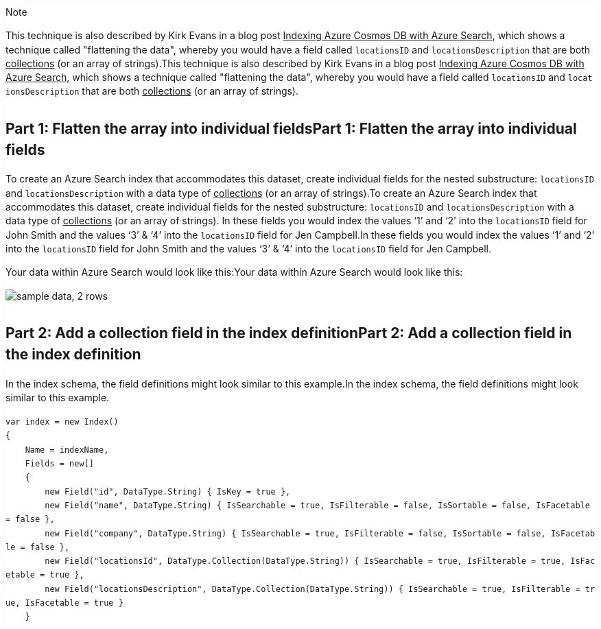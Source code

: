 > [!NOTE]
> <span data-ttu-id="9f4a0-115">This technique is also described by Kirk Evans in a blog post [Indexing Azure Cosmos DB with Azure Search](https://blogs.msdn.microsoft.com/kaevans/2015/03/09/indexing-documentdb-with-azure-seach/), which shows a technique called "flattening the data", whereby you would have a field called `locationsID` and `locationsDescription` that are both [collections](https://msdn.microsoft.com/library/azure/dn798938.aspx) (or an array of strings).</span><span class="sxs-lookup"><span data-stu-id="9f4a0-115">This technique is also described by Kirk Evans in a blog post [Indexing Azure Cosmos DB with Azure Search](https://blogs.msdn.microsoft.com/kaevans/2015/03/09/indexing-documentdb-with-azure-seach/), which shows a technique called "flattening the data", whereby you would have a field called `locationsID` and `locationsDescription` that are both [collections](https://msdn.microsoft.com/library/azure/dn798938.aspx) (or an array of strings).</span></span>   
> 
> 

## <a name="part-1-flatten-the-array-into-individual-fields"></a><span data-ttu-id="9f4a0-116">Part 1: Flatten the array into individual fields</span><span class="sxs-lookup"><span data-stu-id="9f4a0-116">Part 1: Flatten the array into individual fields</span></span>
<span data-ttu-id="9f4a0-117">To create an Azure Search index that accommodates this dataset, create individual fields for the nested substructure: `locationsID` and `locationsDescription` with a data type of [collections](https://msdn.microsoft.com/library/azure/dn798938.aspx) (or an array of strings).</span><span class="sxs-lookup"><span data-stu-id="9f4a0-117">To create an Azure Search index that accommodates this dataset, create individual fields for the nested substructure: `locationsID` and `locationsDescription` with a data type of [collections](https://msdn.microsoft.com/library/azure/dn798938.aspx) (or an array of strings).</span></span> <span data-ttu-id="9f4a0-118">In these fields you would index the values ‘1’ and ‘2’ into the `locationsID` field for John Smith and the values ‘3’ & ‘4’ into the `locationsID` field for Jen Campbell.</span><span class="sxs-lookup"><span data-stu-id="9f4a0-118">In these fields you would index the values ‘1’ and ‘2’ into the `locationsID` field for John Smith and the values ‘3’ & ‘4’ into the `locationsID` field for Jen Campbell.</span></span>  

<span data-ttu-id="9f4a0-119">Your data within Azure Search would look like this:</span><span class="sxs-lookup"><span data-stu-id="9f4a0-119">Your data within Azure Search would look like this:</span></span> 

![sample data, 2 rows](./media/search-howto-complex-data-types/sample-data.png)

## <a name="part-2-add-a-collection-field-in-the-index-definition"></a><span data-ttu-id="9f4a0-121">Part 2: Add a collection field in the index definition</span><span class="sxs-lookup"><span data-stu-id="9f4a0-121">Part 2: Add a collection field in the index definition</span></span>
<span data-ttu-id="9f4a0-122">In the index schema, the field definitions might look similar to this example.</span><span class="sxs-lookup"><span data-stu-id="9f4a0-122">In the index schema, the field definitions might look similar to this example.</span></span>

~~~~
var index = new Index()
{
    Name = indexName,
    Fields = new[]
    {
        new Field("id", DataType.String) { IsKey = true },
        new Field("name", DataType.String) { IsSearchable = true, IsFilterable = false, IsSortable = false, IsFacetable = false },
        new Field("company", DataType.String) { IsSearchable = true, IsFilterable = false, IsSortable = false, IsFacetable = false },
        new Field("locationsId", DataType.Collection(DataType.String)) { IsSearchable = true, IsFilterable = true, IsFacetable = true },
        new Field("locationsDescription", DataType.Collection(DataType.String)) { IsSearchable = true, IsFilterable = true, IsFacetable = true }
    }
~~~~